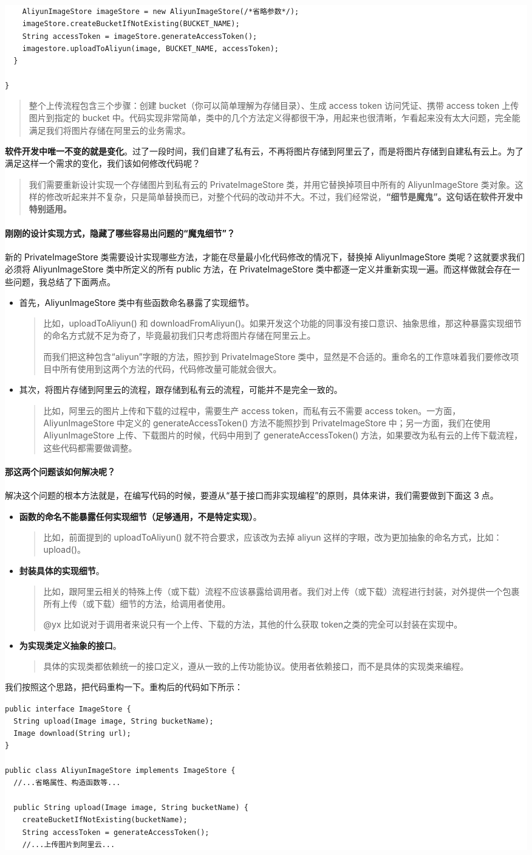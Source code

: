 ```
    AliyunImageStore imageStore = new AliyunImageStore(/*省略参数*/);
    imageStore.createBucketIfNotExisting(BUCKET_NAME);
    String accessToken = imageStore.generateAccessToken();
    imagestore.uploadToAliyun(image, BUCKET_NAME, accessToken);
  }
  
}
```

> 整个上传流程包含三个步骤：创建 bucket（你可以简单理解为存储目录）、生成 access token 访问凭证、携带 access token 上传图片到指定的 bucket 中。代码实现非常简单，类中的几个方法定义得都很干净，用起来也很清晰，乍看起来没有太大问题，完全能满足我们将图片存储在阿里云的业务需求。

**软件开发中唯一不变的就是变化**。过了一段时间，我们自建了私有云，不再将图片存储到阿里云了，而是将图片存储到自建私有云上。为了满足这样一个需求的变化，我们该如何修改代码呢？

> 我们需要重新设计实现一个存储图片到私有云的 PrivateImageStore 类，并用它替换掉项目中所有的 AliyunImageStore 类对象。这样的修改听起来并不复杂，只是简单替换而已，对整个代码的改动并不大。不过，我们经常说，**“细节是魔鬼”。这句话在软件开发中特别适用。**

#### 刚刚的设计实现方式，隐藏了哪些容易出问题的“魔鬼细节”？

新的 PrivateImageStore 类需要设计实现哪些方法，才能在尽量最小化代码修改的情况下，替换掉 AliyunImageStore 类呢？这就要求我们必须将 AliyunImageStore 类中所定义的所有 public 方法，在 PrivateImageStore 类中都逐一定义并重新实现一遍。而这样做就会存在一些问题，我总结了下面两点。

- 首先，AliyunImageStore 类中有些函数命名暴露了实现细节。

	> 比如，uploadToAliyun() 和 downloadFromAliyun()。如果开发这个功能的同事没有接口意识、抽象思维，那这种暴露实现细节的命名方式就不足为奇了，毕竟最初我们只考虑将图片存储在阿里云上。
	>
	> 而我们把这种包含“aliyun”字眼的方法，照抄到 PrivateImageStore 类中，显然是不合适的。重命名的工作意味着我们要修改项目中所有使用到这两个方法的代码，代码修改量可能就会很大。

- 其次，将图片存储到阿里云的流程，跟存储到私有云的流程，可能并不是完全一致的。

	> 比如，阿里云的图片上传和下载的过程中，需要生产 access token，而私有云不需要 access token。一方面，AliyunImageStore 中定义的 generateAccessToken() 方法不能照抄到 PrivateImageStore 中；另一方面，我们在使用 AliyunImageStore 上传、下载图片的时候，代码中用到了 generateAccessToken() 方法，如果要改为私有云的上传下载流程，这些代码都需要做调整。
	
#### 那这两个问题该如何解决呢？

解决这个问题的根本方法就是，在编写代码的时候，要遵从“基于接口而非实现编程”的原则，具体来讲，我们需要做到下面这 3 点。

- **函数的命名不能暴露任何实现细节（足够通用，不是特定实现）**。

	> 比如，前面提到的 uploadToAliyun() 就不符合要求，应该改为去掉 aliyun 这样的字眼，改为更加抽象的命名方式，比如：upload()。

- **封装具体的实现细节**。

	> 比如，跟阿里云相关的特殊上传（或下载）流程不应该暴露给调用者。我们对上传（或下载）流程进行封装，对外提供一个包裹所有上传（或下载）细节的方法，给调用者使用。
	>
	> @yx
	> 比如说对于调用者来说只有一个上传、下载的方法，其他的什么获取 token之类的完全可以封装在实现中。

- **为实现类定义抽象的接口**。

	> 具体的实现类都依赖统一的接口定义，遵从一致的上传功能协议。使用者依赖接口，而不是具体的实现类来编程。
	

我们按照这个思路，把代码重构一下。重构后的代码如下所示：

```
public interface ImageStore {
  String upload(Image image, String bucketName);
  Image download(String url);
}

public class AliyunImageStore implements ImageStore {
  //...省略属性、构造函数等...

  public String upload(Image image, String bucketName) {
    createBucketIfNotExisting(bucketName);
    String accessToken = generateAccessToken();
    //...上传图片到阿里云...
```